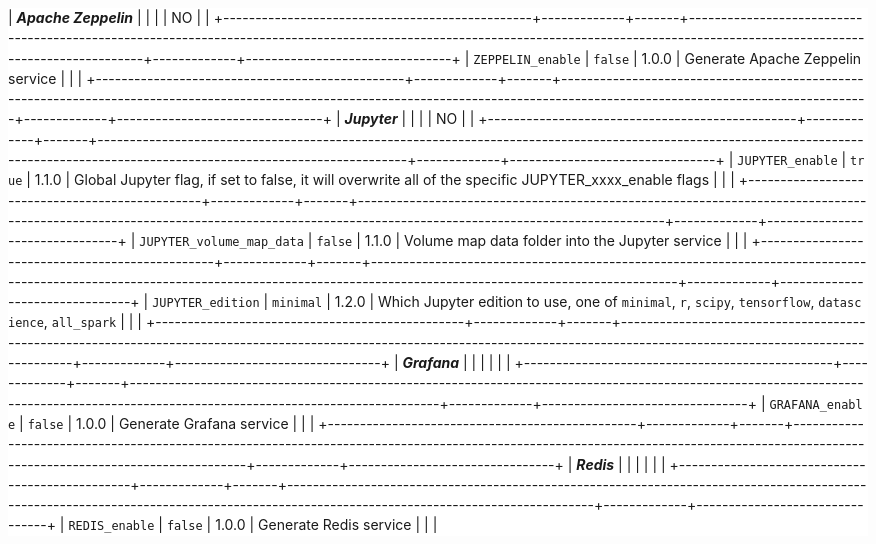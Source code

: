 | **_Apache Zeppelin_**                          |             |       |                                                                                                                                                                                     |      NO     |                                |
+------------------------------------------------+-------------+-------+-------------------------------------------------------------------------------------------------------------------------------------------------------------------------------------+-------------+--------------------------------+
| `ZEPPELIN_enable`                              |   `false`   | 1.0.0 | Generate Apache Zeppelin service                                                                                                                                                    |             |                                |
+------------------------------------------------+-------------+-------+-------------------------------------------------------------------------------------------------------------------------------------------------------------------------------------+-------------+--------------------------------+
| **_Jupyter_**                                  |             |       |                                                                                                                                                                                     |      NO     |                                |
+------------------------------------------------+-------------+-------+-------------------------------------------------------------------------------------------------------------------------------------------------------------------------------------+-------------+--------------------------------+
| `JUPYTER_enable`                               |    `true`   | 1.1.0 | Global Jupyter flag, if set to false, it will overwrite all of the specific JUPYTER_xxxx_enable flags                                                                               |             |                                |
+------------------------------------------------+-------------+-------+-------------------------------------------------------------------------------------------------------------------------------------------------------------------------------------+-------------+--------------------------------+
| `JUPYTER_volume_map_data`                      |   `false`   | 1.1.0 | Volume map data folder into the Jupyter service                                                                                                                                     |             |                                |
+------------------------------------------------+-------------+-------+-------------------------------------------------------------------------------------------------------------------------------------------------------------------------------------+-------------+--------------------------------+
| `JUPYTER_edition`                              |  `minimal`  | 1.2.0 | Which Jupyter edition to use, one of `minimal`, `r`, `scipy`, `tensorflow`, `datascience`, `all_spark`                                                                              |             |                                |
+------------------------------------------------+-------------+-------+-------------------------------------------------------------------------------------------------------------------------------------------------------------------------------------+-------------+--------------------------------+
| **_Grafana_**                                  |             |       |                                                                                                                                                                                     |             |                                |
+------------------------------------------------+-------------+-------+-------------------------------------------------------------------------------------------------------------------------------------------------------------------------------------+-------------+--------------------------------+
| `GRAFANA_enable`                               |   `false`   | 1.0.0 | Generate Grafana service                                                                                                                                                            |             |                                |
+------------------------------------------------+-------------+-------+-------------------------------------------------------------------------------------------------------------------------------------------------------------------------------------+-------------+--------------------------------+
| **_Redis_**                                    |             |       |                                                                                                                                                                                     |             |                                |
+------------------------------------------------+-------------+-------+-------------------------------------------------------------------------------------------------------------------------------------------------------------------------------------+-------------+--------------------------------+
| `REDIS_enable`                                 |   `false`   | 1.0.0 | Generate Redis service                                                                                                                                                              |             |                                |